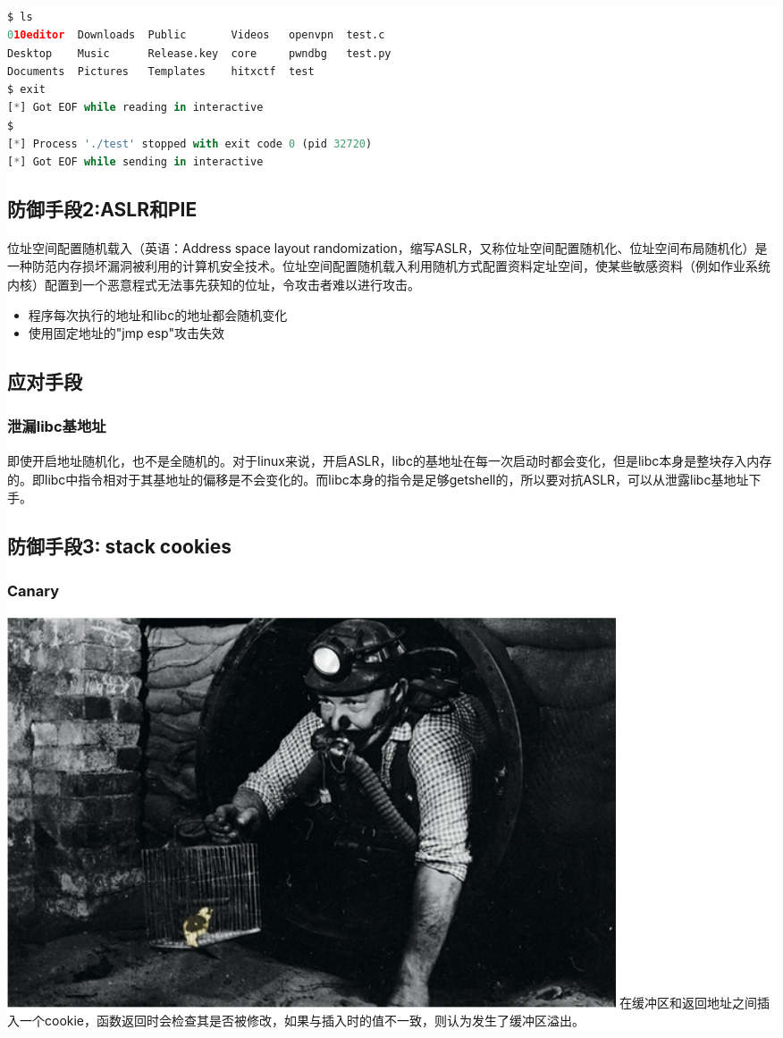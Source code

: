 ```python
$ ls
010editor  Downloads  Public       Videos   openvpn  test.c
Desktop    Music      Release.key  core     pwndbg   test.py
Documents  Pictures   Templates    hitxctf  test
$ exit
[*] Got EOF while reading in interactive
$ 
[*] Process './test' stopped with exit code 0 (pid 32720)
[*] Got EOF while sending in interactive

```

## 防御手段2:ASLR和PIE
位址空间配置随机载入（英语：Address space layout randomization，缩写ASLR，又称位址空间配置随机化、位址空间布局随机化）是一种防范内存损坏漏洞被利用的计算机安全技术。位址空间配置随机载入利用随机方式配置资料定址空间，使某些敏感资料（例如作业系统内核）配置到一个恶意程式无法事先获知的位址，令攻击者难以进行攻击。
- 程序每次执行的地址和libc的地址都会随机变化
- 使用固定地址的"jmp esp"攻击失效

## 应对手段
### 泄漏libc基地址
即使开启地址随机化，也不是全随机的。对于linux来说，开启ASLR，libc的基地址在每一次启动时都会变化，但是libc本身是整块存入内存的。即libc中指令相对于其基地址的偏移是不会变化的。而libc本身的指令是足够getshell的，所以要对抗ASLR，可以从泄露libc基地址下手。



## 防御手段3: stack cookies
### Canary 
![](attach/canary.png)
在缓冲区和返回地址之间插入一个cookie，函数返回时会检查其是否被修改，如果与插入时的值不一致，则认为发生了缓冲区溢出。
